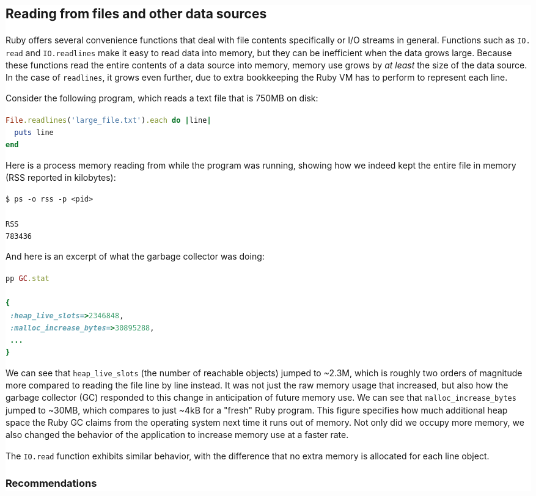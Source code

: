 ## Reading from files and other data sources

Ruby offers several convenience functions that deal with file contents specifically
or I/O streams in general. Functions such as `IO.read` and `IO.readlines` make
it easy to read data into memory, but they can be inefficient when the
data grows large. Because these functions read the entire contents of a data
source into memory, memory use grows by _at least_ the size of the data source.
In the case of `readlines`, it grows even further, due to extra bookkeeping
the Ruby VM has to perform to represent each line.

Consider the following program, which reads a text file that is 750MB on disk:

```ruby
File.readlines('large_file.txt').each do |line|
  puts line
end
```

Here is a process memory reading from while the program was running, showing
how we indeed kept the entire file in memory (RSS reported in kilobytes):

```shell
$ ps -o rss -p <pid>

RSS
783436
```

And here is an excerpt of what the garbage collector was doing:

```ruby
pp GC.stat

{
 :heap_live_slots=>2346848,
 :malloc_increase_bytes=>30895288,
 ...
}
```

We can see that `heap_live_slots` (the number of reachable objects) jumped to ~2.3M,
which is roughly two orders of magnitude more compared to reading the file line by
line instead. It was not just the raw memory usage that increased, but also how the garbage collector (GC)
responded to this change in anticipation of future memory use. We can see that `malloc_increase_bytes` jumped
to ~30MB, which compares to just ~4kB for a "fresh" Ruby program. This figure specifies how
much additional heap space the Ruby GC claims from the operating system next time it runs out of memory.
Not only did we occupy more memory, we also changed the behavior of the application
to increase memory use at a faster rate.

The `IO.read` function exhibits similar behavior, with the difference that no extra memory is
allocated for each line object.

### Recommendations
